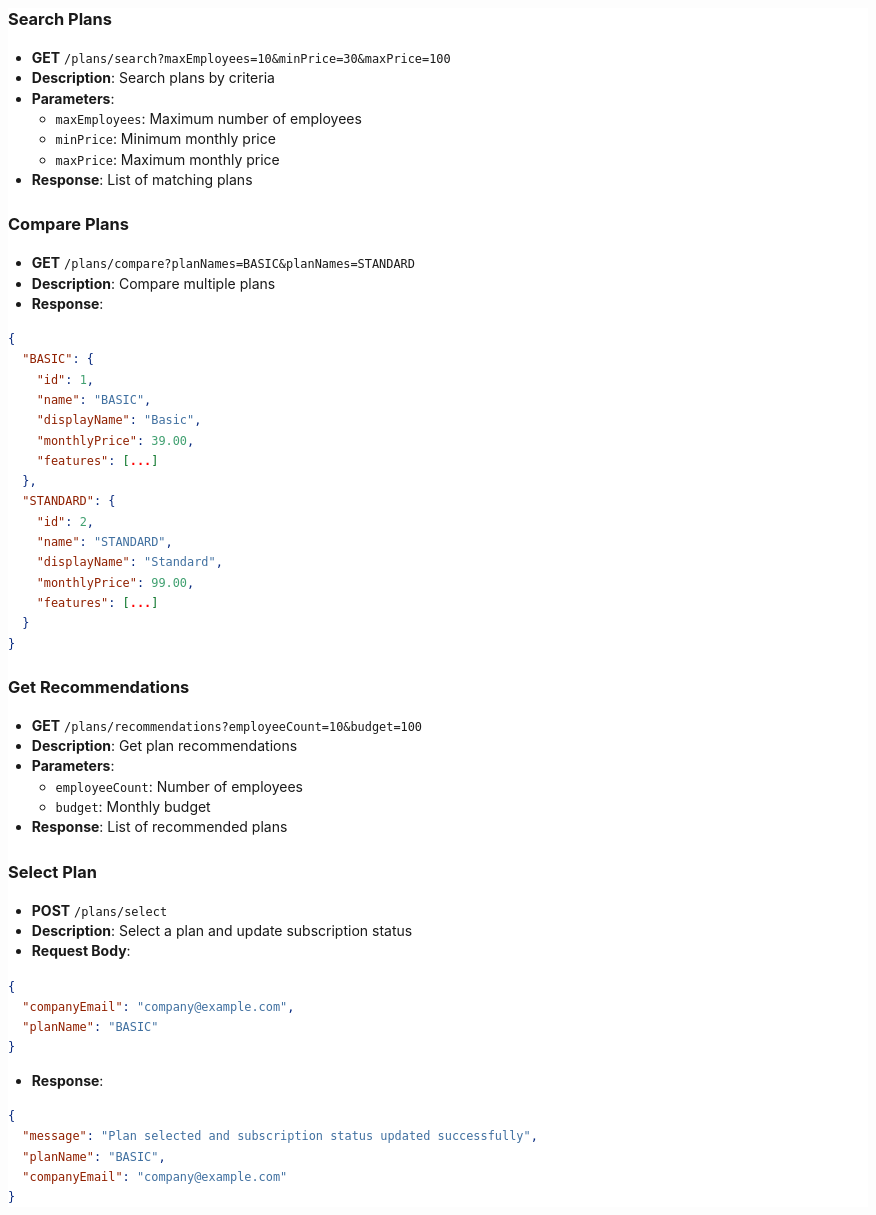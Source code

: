 ### Search Plans
- **GET** `/plans/search?maxEmployees=10&minPrice=30&maxPrice=100`
- **Description**: Search plans by criteria
- **Parameters**:
  - `maxEmployees`: Maximum number of employees
  - `minPrice`: Minimum monthly price
  - `maxPrice`: Maximum monthly price
- **Response**: List of matching plans

### Compare Plans
- **GET** `/plans/compare?planNames=BASIC&planNames=STANDARD`
- **Description**: Compare multiple plans
- **Response**:
```json
{
  "BASIC": {
    "id": 1,
    "name": "BASIC",
    "displayName": "Basic",
    "monthlyPrice": 39.00,
    "features": [...]
  },
  "STANDARD": {
    "id": 2,
    "name": "STANDARD",
    "displayName": "Standard",
    "monthlyPrice": 99.00,
    "features": [...]
  }
}
```

### Get Recommendations
- **GET** `/plans/recommendations?employeeCount=10&budget=100`
- **Description**: Get plan recommendations
- **Parameters**:
  - `employeeCount`: Number of employees
  - `budget`: Monthly budget
- **Response**: List of recommended plans

### Select Plan
- **POST** `/plans/select`
- **Description**: Select a plan and update subscription status
- **Request Body**:
```json
{
  "companyEmail": "company@example.com",
  "planName": "BASIC"
}
```
- **Response**:
```json
{
  "message": "Plan selected and subscription status updated successfully",
  "planName": "BASIC",
  "companyEmail": "company@example.com"
}
```
